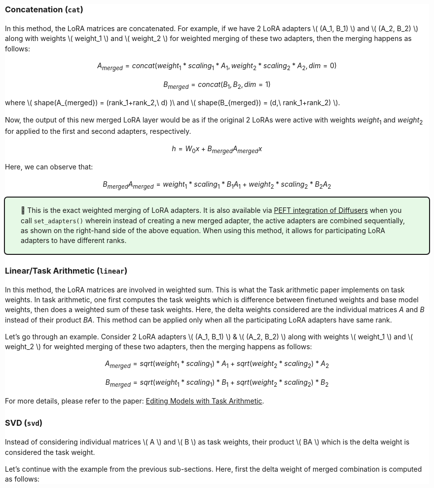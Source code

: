 ### Concatenation (`cat`)

In this method, the LoRA matrices are concatenated. For example, if we have 2 LoRA adapters \\( (A_1, B_1) \\) and \\( (A_2, B_2) \\) along with weights \\( weight_1 \\) and \\( weight_2 \\) for weighted merging of these two adapters, then the merging happens as follows:

$$A_{merged} = concat(weight_1*scaling_1*A_1, weight_2*scaling_2*A_2, dim=0)$$

$$B_{merged} = concat(B_1, B_2, dim=1)$$

where \\( shape(A_{merged}) = (rank_1+rank_2,\ d) )\\ and \\( shape(B_{merged}) = (d,\ rank_1+rank_2) \\). 

Now, the output of this new merged LoRA layer would be as if the original 2 LoRAs were active with weights $weight_1$ and $weight_2$ for applied to the first and second adapters, respectively.

$$h = W_0x + B_{merged}A_{merged}x$$

Here, we can observe that:

$$B_{merged}A_{merged} = weight_1 * scaling_1 * B_1A_1 + weight_2 * scaling_2 * B_2A_2$$

<div style="background-color: #e6f9e6; padding: 16px 32px; outline: 2px solid; border-radius: 5px;">
🧠 This is the exact weighted merging of LoRA adapters. It is also available via <a href=https://huggingface.co/docs/diffusers/main/en/tutorials/using_peft_for_inference>PEFT integration of Diffusers</a> when you call <code>set_adapters()</code>  wherein instead of creating a new merged adapter, the active adapters are combined sequentially, as shown on the right-hand side of the above equation. When using this method, it allows for participating LoRA adapters to have different ranks.
</div>

### Linear/Task Arithmetic (`linear`)

In this method, the LoRA matrices are involved in weighted sum. This is what the Task arithmetic paper implements on task weights. In task arithmetic, one first computes the task weights which is difference between finetuned weights and base model weights, then does a weighted sum of these task weights. Here, the delta weights considered are the individual matrices $A$ and $B$ instead of their product $BA$. This method can be applied only when all the participating LoRA adapters have same rank.

Let’s go through an example. Consider 2 LoRA adapters \\( (A_1, B_1) \\) & \\( (A_2, B_2) \\) along with weights \\( weight_1 \\) and \\( weight_2 \\) for weighted merging of these two adapters, then the merging happens as follows:

$$A_{merged} = sqrt(weight_1 * scaling_1) * A_1+ sqrt (weight_2 * scaling_2) * A_2$$

$$B_{merged} = sqrt(weight_1 * scaling_1) * B_1+ sqrt (weight_2 * scaling_2) * B_2$$

For more details, please refer to the paper: [Editing Models with Task Arithmetic](https://arxiv.org/abs/2212.04089).

### SVD (`svd`)

Instead of considering individual matrices \\( A \\) and \\( B \\) as task weights, their product \\( BA \\) which is the delta weight is considered the task weight. 

Let’s continue with the example from the previous sub-sections. Here, first the delta weight of merged combination is computed as follows:
